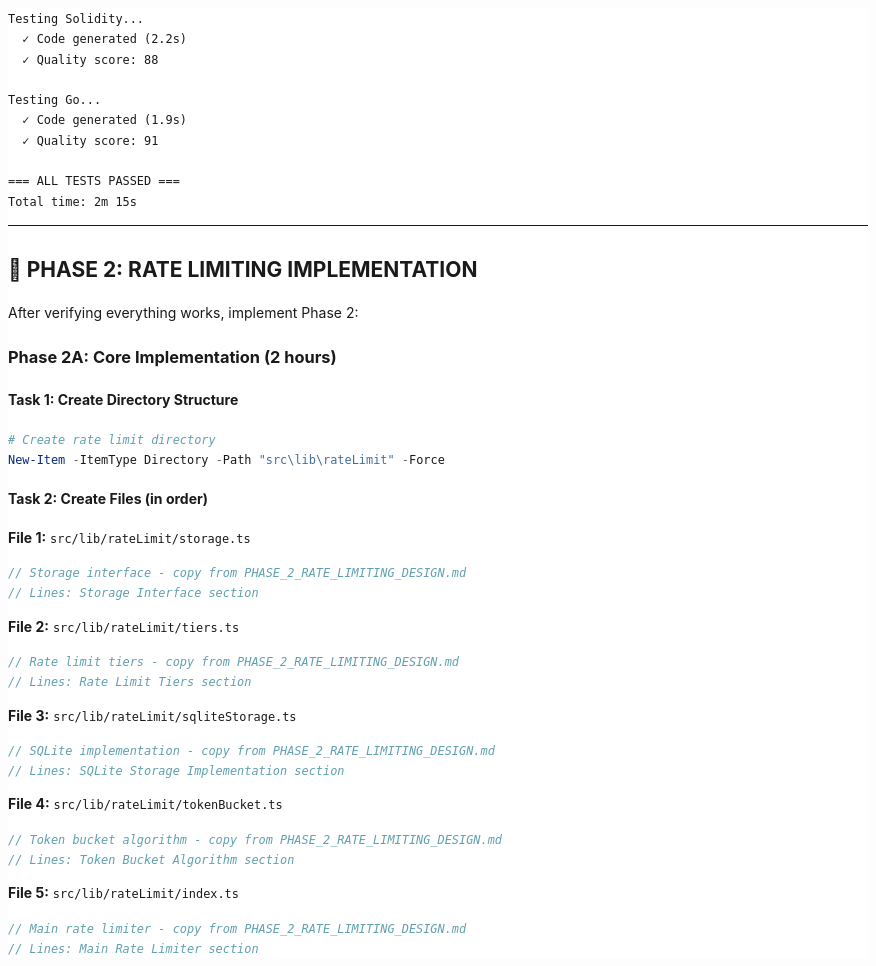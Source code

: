 ```
Testing Solidity...
  ✓ Code generated (2.2s)
  ✓ Quality score: 88

Testing Go...
  ✓ Code generated (1.9s)
  ✓ Quality score: 91

=== ALL TESTS PASSED ===
Total time: 2m 15s
```

---

## 🚀 PHASE 2: RATE LIMITING IMPLEMENTATION

After verifying everything works, implement Phase 2:

### **Phase 2A: Core Implementation (2 hours)**

#### **Task 1: Create Directory Structure**

```powershell
# Create rate limit directory
New-Item -ItemType Directory -Path "src\lib\rateLimit" -Force
```

#### **Task 2: Create Files (in order)**

**File 1:** `src/lib/rateLimit/storage.ts`
```typescript
// Storage interface - copy from PHASE_2_RATE_LIMITING_DESIGN.md
// Lines: Storage Interface section
```

**File 2:** `src/lib/rateLimit/tiers.ts`
```typescript
// Rate limit tiers - copy from PHASE_2_RATE_LIMITING_DESIGN.md
// Lines: Rate Limit Tiers section
```

**File 3:** `src/lib/rateLimit/sqliteStorage.ts`
```typescript
// SQLite implementation - copy from PHASE_2_RATE_LIMITING_DESIGN.md
// Lines: SQLite Storage Implementation section
```

**File 4:** `src/lib/rateLimit/tokenBucket.ts`
```typescript
// Token bucket algorithm - copy from PHASE_2_RATE_LIMITING_DESIGN.md
// Lines: Token Bucket Algorithm section
```

**File 5:** `src/lib/rateLimit/index.ts`
```typescript
// Main rate limiter - copy from PHASE_2_RATE_LIMITING_DESIGN.md
// Lines: Main Rate Limiter section
```
